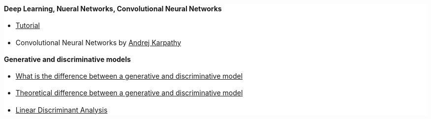 
**Deep Learning, Nueral Networks, Convolutional Neural Networks**

* [Tutorial](https://github.com/kyunghyuncho/DeepLearningTutorials)

* Convolutional Neural Networks by [Andrej Karpathy](http://cs231n.stanford.edu/)


**Generative and discriminative models**

* [What is the difference between a generative and discriminative model](https://stackoverflow.com/questions/879432/what-is-the-difference-between-a-generative-and-a-discriminative-algorithm)

* [Theoretical difference between a generative and discriminative model](http://papers.nips.cc/paper/2020-on-discriminative-vs-generative-classifiers-a-comparison-of-logistic-regression-and-naive-bayes.pdf)

* [Linear Discriminant Analysis](https://towardsdatascience.com/classification-part-2-linear-discriminant-analysis-ea60c45b9ee5)





```python

```
